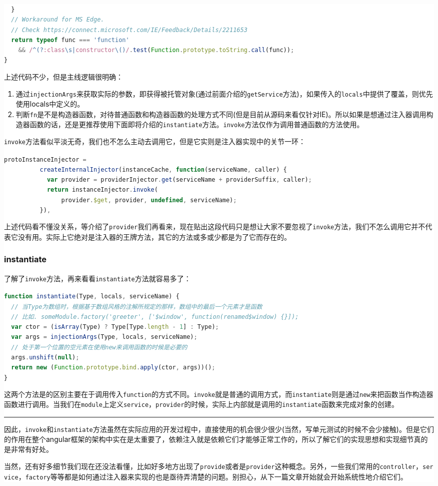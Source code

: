 ```js
  }
  // Workaround for MS Edge.
  // Check https://connect.microsoft.com/IE/Feedback/Details/2211653
  return typeof func === 'function'
    && /^(?:class\s|constructor\()/.test(Function.prototype.toString.call(func));
}
```

上述代码不少，但是主线逻辑很明确：
1. 通过`injectionArgs`来获取实际的参数，即获得被托管对象(通过前面介绍的`getService`方法)，如果传入的`locals`中提供了覆盖，则优先使用locals中定义的。
2. 判断`fn`是不是构造器函数，对待普通函数和构造器函数的处理方式不同(但是目前从源码来看仅针对IE)。所以如果是想通过注入器调用构造器函数的话，还是更推荐使用下面即将介绍的`instantiate`方法。`invoke`方法仅作为调用普通函数的方法使用。

`invoke`方法看似平淡无奇，我们也不怎么主动去调用它，但是它实则是注入器实现中的关节一环：

```js
protoInstanceInjector =
          createInternalInjector(instanceCache, function(serviceName, caller) {
            var provider = providerInjector.get(serviceName + providerSuffix, caller);
            return instanceInjector.invoke(
                provider.$get, provider, undefined, serviceName);
          }),
```

上述代码看不懂没关系，等介绍了`provider`我们再看来，现在贴出这段代码只是想让大家不要忽视了`invoke`方法，我们不怎么调用它并不代表它没有用。实际上它绝对是注入器的王牌方法，其它的方法或多或少都是为了它而存在的。

### instantiate

了解了`invoke`方法，再来看看`instantiate`方法就容易多了：

```js
function instantiate(Type, locals, serviceName) {
  // 当Type为数组时，根据基于数组风格的注解所规定的那样，数组中的最后一个元素才是函数
  // 比如. someModule.factory('greeter', ['$window', function(renamed$window) {}]);
  var ctor = (isArray(Type) ? Type[Type.length - 1] : Type);
  var args = injectionArgs(Type, locals, serviceName);
  // 处于第一个位置的空元素在使用new来调用函数的时候是必要的
  args.unshift(null);
  return new (Function.prototype.bind.apply(ctor, args))();
}
```

这两个方法是的区别主要在于调用传入`function`的方式不同。`invoke`就是普通的调用方式，而`instantiate`则是通过`new`来把函数当作构造器函数进行调用。当我们在`module`上定义`service`，`provider`的时候，实际上内部就是调用的`instantiate`函数来完成对象的创建。

---

因此，`invoke`和`instantiate`方法虽然在实际应用的开发过程中，直接使用的机会很少很少(当然，写单元测试的时候不会少接触)。但是它们的作用在整个angular框架的架构中实在是太重要了，依赖注入就是依赖它们才能够正常工作的，所以了解它们的实现思想和实现细节真的是非常有好处。

当然，还有好多细节我们现在还没法看懂，比如好多地方出现了`provide`或者是`provider`这种概念。另外，一些我们常用的`controller`，`service`，`factory`等等都是如何通过注入器来实现的也是亟待弄清楚的问题。别担心，从下一篇文章开始就会开始系统性地介绍它们。